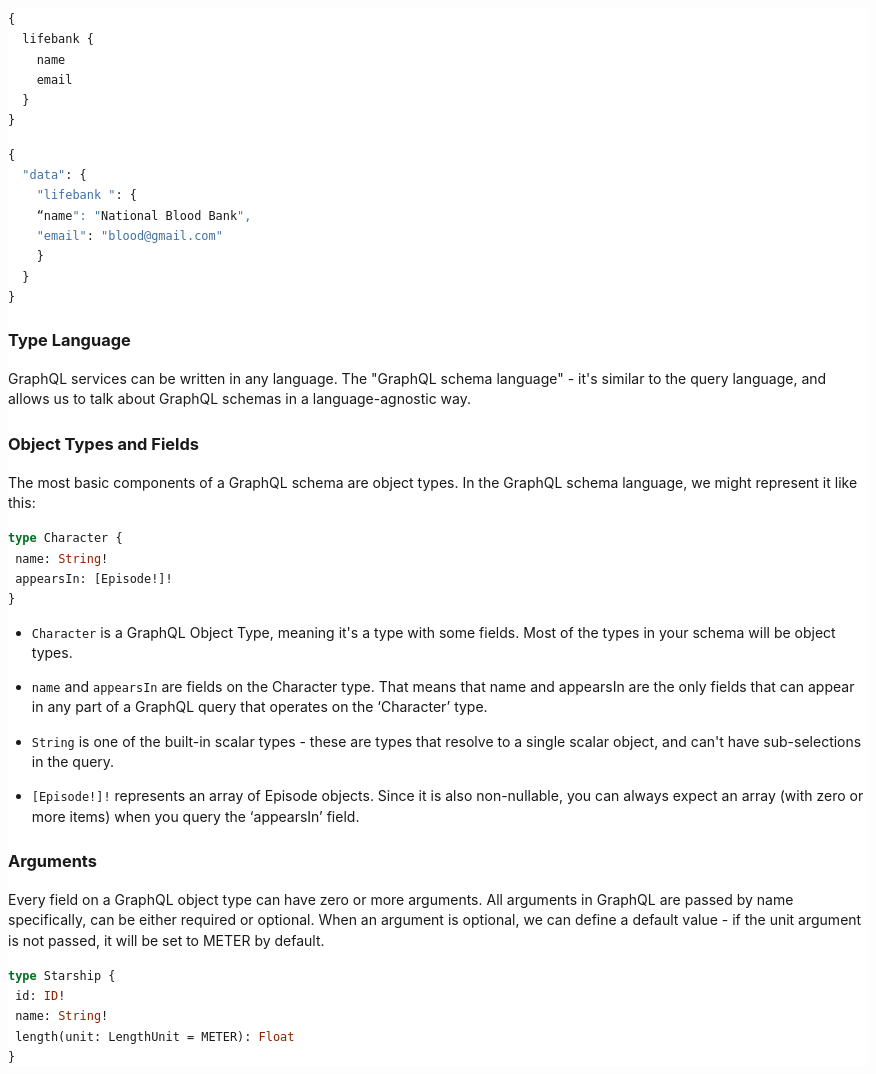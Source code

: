 ```graphql title="Input"
{
  lifebank {
	name
	email
  }
}
```

```graphql title="Output"
{
  "data": {
	"lifebank ": {
  	“name": "National Blood Bank",
  	"email": "blood@gmail.com"
	}
  }
}
```

### Type Language

GraphQL services can be written in any language. The "GraphQL schema language" - it's similar to the query language, and allows us to talk about GraphQL schemas in a language-agnostic way.

### Object Types and Fields
The most basic components of a GraphQL schema are object types. In the GraphQL schema language, we might represent it like this:

```graphql title="Input"
type Character {
 name: String!
 appearsIn: [Episode!]!
}
```

- `Character` is a GraphQL Object Type, meaning it's a type with some fields. Most of the types in your schema will be object types.

- `name` and `appearsIn` are fields on the Character type. That means that name and appearsIn are the only fields that can appear in any part of a GraphQL query that operates on the ‘Character’ type.

- `String` is one of the built-in scalar types - these are types that resolve to a single scalar object, and can't have sub-selections in the query.

- `[Episode!]!` represents an array of Episode objects. Since it is also non-nullable, you can always expect an array (with zero or more items) when you query the ‘appearsIn’ field. 

### Arguments

Every field on a GraphQL object type can have zero or more arguments. All arguments in GraphQL are passed by name specifically,  can be either required or optional. When an argument is optional, we can define a default value - if the unit argument is not passed, it will be set to METER by default.

```graphql title="Input"
type Starship {
 id: ID!
 name: String!
 length(unit: LengthUnit = METER): Float
}
```
